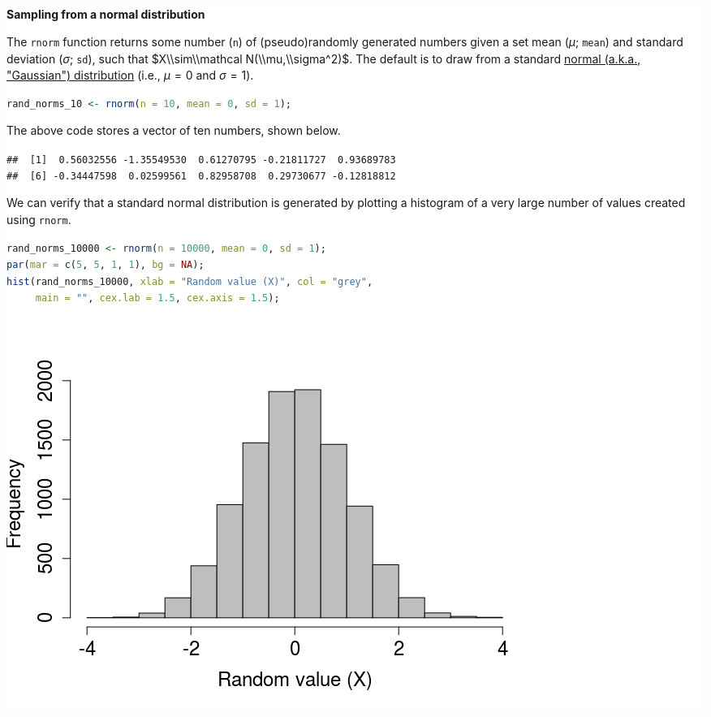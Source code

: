 <a name="rnorm">**Sampling from a normal distribution**</a>

The `rnorm` function returns some number (`n`) of (pseudo)randomly generated numbers given a set mean (*μ*; `mean`) and standard deviation (*σ*; `sd`), such that $X\\sim\\mathcal N(\\mu,\\sigma^2)$. The default is to draw from a standard [normal (a.k.a., "Gaussian") distribution](https://en.wikipedia.org/wiki/Normal_distribution) (i.e., *μ* = 0 and *σ* = 1).

```  r
rand_norms_10 <- rnorm(n = 10, mean = 0, sd = 1);
``` 

The above code stores a vector of ten numbers, shown below.

    ##  [1]  0.56032556 -1.35549530  0.61270795 -0.21811727  0.93689783
    ##  [6] -0.34447598  0.02599561  0.82958708  0.29730677 -0.12818812

We can verify that a standard normal distribution is generated by plotting a histogram of a very large number of values created using `rnorm`.

```  r
rand_norms_10000 <- rnorm(n = 10000, mean = 0, sd = 1);
par(mar = c(5, 5, 1, 1), bg = NA);
hist(rand_norms_10000, xlab = "Random value (X)", col = "grey",
     main = "", cex.lab = 1.5, cex.axis = 1.5);
``` 

![](../images/2019-02-10-randomisation-methods-in-r_files/figure-markdown_github/unnamed-chunk-3-1.png)
